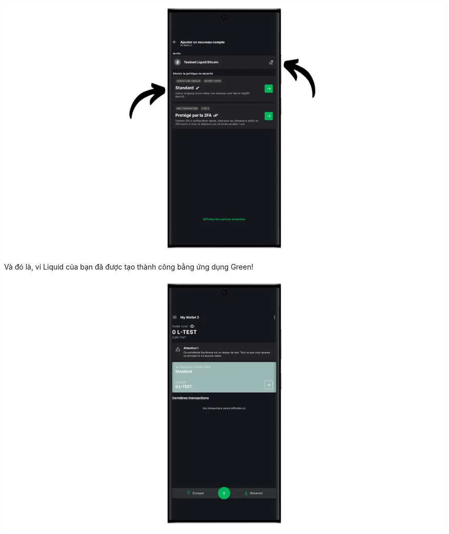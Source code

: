![LIQUID GREEN](assets/fr/22.webp)

Và đó là, ví Liquid của bạn đã được tạo thành công bằng ứng dụng Green!

![LIQUID GREEN](assets/fr/23.webp)
